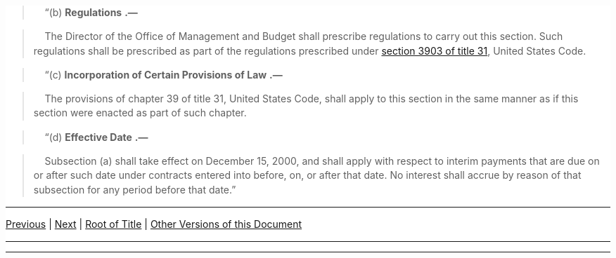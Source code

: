 >     “(b)  __Regulations__  __.—__ 

>     The Director of the Office of Management and Budget shall prescribe regulations to carry out this section. Such regulations shall be prescribed as part of the regulations prescribed under [section 3903 of title 31][/us/usc/t31/s3903], United States Code.

>     “(c)  __Incorporation of Certain Provisions of Law__  __.—__ 

>     The provisions of chapter 39 of title 31, United States Code, shall apply to this section in the same manner as if this section were enacted as part of such chapter.

>     “(d)  __Effective Date__  __.—__ 

>     Subsection (a) shall take effect on December 15, 2000, and shall apply with respect to interim payments that are due on or after such date under contracts entered into before, on, or after that date. No interest shall accrue by reason of that subsection for any period before that date.”

----------

[Previous](./../../../../..//us/usc/t31/stIII/ch39/m__us_usc_t31_s3901.md) | [Next](./../../../../..//us/usc/t31/stIII/ch39/m__us_usc_t31_s3903.md) | [Root of Title](./../../../../../) | [Other Versions of this Document](https://publicdocs.github.io/go/links?ns=uslm&ref=%2Fus%2Fusc%2Ft31%2Fs3902)

----------
----------

[/us/usc/t31/s3903]: https://publicdocs.github.io/go/links?ns=uslm&ref=%2Fus%2Fusc%2Ft31%2Fs3903
[/us/act/1948-06-29/s4/h]: https://publicdocs.github.io/go/links?ns=uslm&ref=%2Fus%2Fact%2F1948-06-29%2Fs4%2Fh
[/us/usc/t15/s714b/h]: https://publicdocs.github.io/go/links?ns=uslm&ref=%2Fus%2Fusc%2Ft15%2Fs714b%2Fh
[/us/usc/t7/s1421]: https://publicdocs.github.io/go/links?ns=uslm&ref=%2Fus%2Fusc%2Ft7%2Fs1421
[/us/act/1948-06-29/s8]: https://publicdocs.github.io/go/links?ns=uslm&ref=%2Fus%2Fact%2F1948-06-29%2Fs8
[/us/usc/t15/s714f]: https://publicdocs.github.io/go/links?ns=uslm&ref=%2Fus%2Fusc%2Ft15%2Fs714f
[/us/usc/t31/s3907]: https://publicdocs.github.io/go/links?ns=uslm&ref=%2Fus%2Fusc%2Ft31%2Fs3907
[/us/pl/97/452/s1/18/A]: https://publicdocs.github.io/go/links?ns=uslm&ref=%2Fus%2Fpl%2F97%2F452%2Fs1%2F18%2FA
[/us/stat/96/2475]: https://publicdocs.github.io/go/links?ns=uslm&ref=%2Fus%2Fstat%2F96%2F2475
[/us/pl/98/216/s1/6]: https://publicdocs.github.io/go/links?ns=uslm&ref=%2Fus%2Fpl%2F98%2F216%2Fs1%2F6
[/us/stat/98/4]: https://publicdocs.github.io/go/links?ns=uslm&ref=%2Fus%2Fstat%2F98%2F4
[/us/pl/100/496/s3]: https://publicdocs.github.io/go/links?ns=uslm&ref=%2Fus%2Fpl%2F100%2F496%2Fs3
[/us/stat/102/2456]: https://publicdocs.github.io/go/links?ns=uslm&ref=%2Fus%2Fstat%2F102%2F2456
[/us/pl/105/362/s1301/c/2/B]: https://publicdocs.github.io/go/links?ns=uslm&ref=%2Fus%2Fpl%2F105%2F362%2Fs1301%2Fc%2F2%2FB
[/us/stat/112/3293]: https://publicdocs.github.io/go/links?ns=uslm&ref=%2Fus%2Fstat%2F112%2F3293
[/us/pl/111/350/s5/h/7]: https://publicdocs.github.io/go/links?ns=uslm&ref=%2Fus%2Fpl%2F111%2F350%2Fs5%2Fh%2F7
[/us/stat/124/3849]: https://publicdocs.github.io/go/links?ns=uslm&ref=%2Fus%2Fstat%2F124%2F3849
[/us/usc/t31/s3903]: https://publicdocs.github.io/go/links?ns=uslm&ref=%2Fus%2Fusc%2Ft31%2Fs3903
[/us/act/1949-10-31/ch792]: https://publicdocs.github.io/go/links?ns=uslm&ref=%2Fus%2Fact%2F1949-10-31%2Fch792
[/us/stat/63/1051]: https://publicdocs.github.io/go/links?ns=uslm&ref=%2Fus%2Fstat%2F63%2F1051
[/us/usc/t7/s1421]: https://publicdocs.github.io/go/links?ns=uslm&ref=%2Fus%2Fusc%2Ft7%2Fs1421
[/us/pl/111/350]: https://publicdocs.github.io/go/links?ns=uslm&ref=%2Fus%2Fpl%2F111%2F350
[/us/usc/t41/s611]: https://publicdocs.github.io/go/links?ns=uslm&ref=%2Fus%2Fusc%2Ft41%2Fs611
[/us/pl/105/362]: https://publicdocs.github.io/go/links?ns=uslm&ref=%2Fus%2Fpl%2F105%2F362
[/us/usc/t31/s3906]: https://publicdocs.github.io/go/links?ns=uslm&ref=%2Fus%2Fusc%2Ft31%2Fs3906
[/us/pl/100/496/s3/a/1]: https://publicdocs.github.io/go/links?ns=uslm&ref=%2Fus%2Fpl%2F100%2F496%2Fs3%2Fa%2F1
[/us/usc/t41/s611]: https://publicdocs.github.io/go/links?ns=uslm&ref=%2Fus%2Fusc%2Ft41%2Fs611
[/us/usc/t41/s611]: https://publicdocs.github.io/go/links?ns=uslm&ref=%2Fus%2Fusc%2Ft41%2Fs611
[/us/pl/100/496/s3/a/2]: https://publicdocs.github.io/go/links?ns=uslm&ref=%2Fus%2Fpl%2F100%2F496%2Fs3%2Fa%2F2
[/us/usc/t31/s3903/2]: https://publicdocs.github.io/go/links?ns=uslm&ref=%2Fus%2Fusc%2Ft31%2Fs3903%2F2
[/us/usc/t31/s3903/3]: https://publicdocs.github.io/go/links?ns=uslm&ref=%2Fus%2Fusc%2Ft31%2Fs3903%2F3
[/us/pl/100/496/s3/b]: https://publicdocs.github.io/go/links?ns=uslm&ref=%2Fus%2Fpl%2F100%2F496%2Fs3%2Fb
[/us/pl/100/496/s3/c]: https://publicdocs.github.io/go/links?ns=uslm&ref=%2Fus%2Fpl%2F100%2F496%2Fs3%2Fc
[/us/pl/98/216]: https://publicdocs.github.io/go/links?ns=uslm&ref=%2Fus%2Fpl%2F98%2F216
[/us/pl/100/496/s14/a]: https://publicdocs.github.io/go/links?ns=uslm&ref=%2Fus%2Fpl%2F100%2F496%2Fs14%2Fa
[/us/stat/102/2465]: https://publicdocs.github.io/go/links?ns=uslm&ref=%2Fus%2Fstat%2F102%2F2465
[/us/usc/t31/s3905]: https://publicdocs.github.io/go/links?ns=uslm&ref=%2Fus%2Fusc%2Ft31%2Fs3905
[/us/usc/t15/s644]: https://publicdocs.github.io/go/links?ns=uslm&ref=%2Fus%2Fusc%2Ft15%2Fs644
[/us/usc/t31/s3903]: https://publicdocs.github.io/go/links?ns=uslm&ref=%2Fus%2Fusc%2Ft31%2Fs3903
[/us/usc/t31/s3902/c/2]: https://publicdocs.github.io/go/links?ns=uslm&ref=%2Fus%2Fusc%2Ft31%2Fs3902%2Fc%2F2
[/us/usc/t31/s3901]: https://publicdocs.github.io/go/links?ns=uslm&ref=%2Fus%2Fusc%2Ft31%2Fs3901
[/us/usc/t39/s410]: https://publicdocs.github.io/go/links?ns=uslm&ref=%2Fus%2Fusc%2Ft39%2Fs410
[/us/pl/107/117/s8084]: https://publicdocs.github.io/go/links?ns=uslm&ref=%2Fus%2Fpl%2F107%2F117%2Fs8084
[/us/stat/115/2266]: https://publicdocs.github.io/go/links?ns=uslm&ref=%2Fus%2Fstat%2F115%2F2266
[/us/usc/t31/s3902]: https://publicdocs.github.io/go/links?ns=uslm&ref=%2Fus%2Fusc%2Ft31%2Fs3902
[/us/pl/106/259/s8083]: https://publicdocs.github.io/go/links?ns=uslm&ref=%2Fus%2Fpl%2F106%2F259%2Fs8083
[/us/stat/114/692]: https://publicdocs.github.io/go/links?ns=uslm&ref=%2Fus%2Fstat%2F114%2F692

[/us/pl/106/79/s8088]: https://publicdocs.github.io/go/links?ns=uslm&ref=%2Fus%2Fpl%2F106%2F79%2Fs8088
[/us/stat/113/1252]: https://publicdocs.github.io/go/links?ns=uslm&ref=%2Fus%2Fstat%2F113%2F1252
[/us/pl/105/262/s8092]: https://publicdocs.github.io/go/links?ns=uslm&ref=%2Fus%2Fpl%2F105%2F262%2Fs8092
[/us/stat/112/2319]: https://publicdocs.github.io/go/links?ns=uslm&ref=%2Fus%2Fstat%2F112%2F2319
[/us/pl/105/56/s8103]: https://publicdocs.github.io/go/links?ns=uslm&ref=%2Fus%2Fpl%2F105%2F56%2Fs8103
[/us/stat/111/1243]: https://publicdocs.github.io/go/links?ns=uslm&ref=%2Fus%2Fstat%2F111%2F1243
[/us/pl/106/398/s1]: https://publicdocs.github.io/go/links?ns=uslm&ref=%2Fus%2Fpl%2F106%2F398%2Fs1
[/us/stat/114/1654]: https://publicdocs.github.io/go/links?ns=uslm&ref=%2Fus%2Fstat%2F114%2F1654
[/us/pl/107/107/s1007]: https://publicdocs.github.io/go/links?ns=uslm&ref=%2Fus%2Fpl%2F107%2F107%2Fs1007
[/us/stat/115/1204]: https://publicdocs.github.io/go/links?ns=uslm&ref=%2Fus%2Fstat%2F115%2F1204
[/us/usc/t31/s3902/a]: https://publicdocs.github.io/go/links?ns=uslm&ref=%2Fus%2Fusc%2Ft31%2Fs3902%2Fa